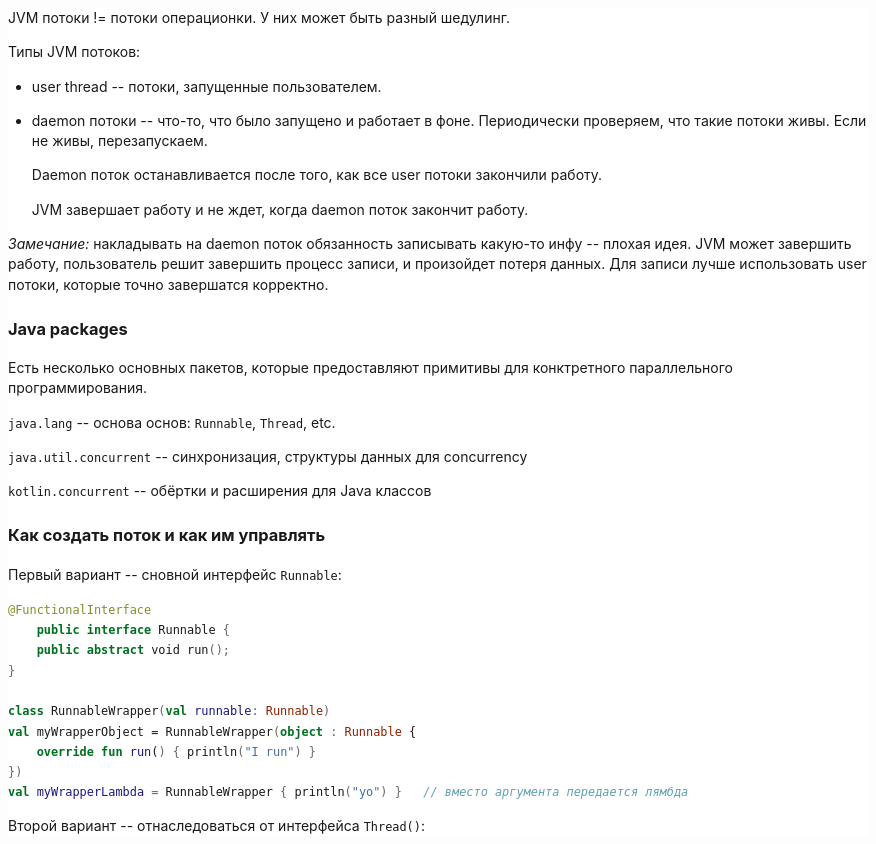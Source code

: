 JVM потоки != потоки операционки. У них может быть разный шедулинг.

Типы JVM потоков:

- user thread -- потоки, запущенные пользователем.

- daemon потоки -- что-то, что было запущено и работает в фоне. Периодически проверяем, что такие потоки живы. Если не живы, перезапускаем.

  Daemon поток останавливается после того, как все user потоки закончили работу. 

  JVM завершает работу и не ждет, когда daemon поток закончит работу.



*Замечание:* накладывать на daemon поток обязанность записывать  какую-то инфу -- плохая идея. JVM может завершить работу, пользователь решит завершить процесс записи, и произойдет потеря данных. Для записи лучше использовать user потоки, которые точно завершатся корректно. 







### Java packages 

Есть несколько основных пакетов, которые предоставляют примитивы для конктретного параллельного программирования. 

`java.lang` -- основа основ: `Runnable`, `Thread`, etc. 

`java.util.concurrent` -- синхронизация, структуры данных для concurrency 



`kotlin.concurrent` -- обёртки и расширения для Java классов 







### Как создать поток и как им управлять

Первый вариант -- сновной интерфейс `Runnable`:

```kotlin
@FunctionalInterface
	public interface Runnable {
	public abstract void run();
}

class RunnableWrapper(val runnable: Runnable)
val myWrapperObject = RunnableWrapper(object : Runnable {
	override fun run() { println("I run") }
})
val myWrapperLambda = RunnableWrapper { println("yo") }   // вместо аргумента передается лямбда 
```





Второй вариант -- отнаследоваться от интерфейса `Thread()`:
